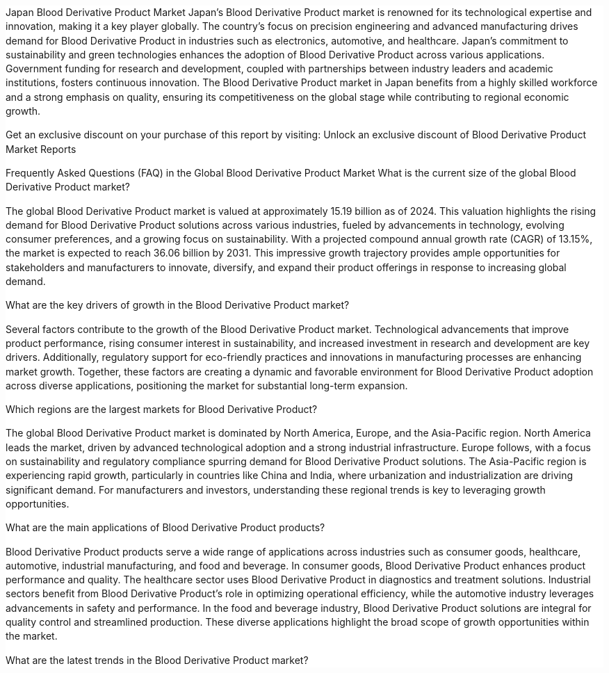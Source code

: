 Japan Blood Derivative Product Market
Japan’s Blood Derivative Product market is renowned for its technological expertise and innovation, making it a key player globally. The country’s focus on precision engineering and advanced manufacturing drives demand for Blood Derivative Product in industries such as electronics, automotive, and healthcare. Japan’s commitment to sustainability and green technologies enhances the adoption of Blood Derivative Product across various applications. Government funding for research and development, coupled with partnerships between industry leaders and academic institutions, fosters continuous innovation. The Blood Derivative Product market in Japan benefits from a highly skilled workforce and a strong emphasis on quality, ensuring its competitiveness on the global stage while contributing to regional economic growth.

Get an exclusive discount on your purchase of this report by visiting: Unlock an exclusive discount of Blood Derivative Product Market Reports 

Frequently Asked Questions (FAQ) in the Global Blood Derivative Product Market
What is the current size of the global Blood Derivative Product market?

The global Blood Derivative Product market is valued at approximately 15.19 billion as of 2024. This valuation highlights the rising demand for Blood Derivative Product solutions across various industries, fueled by advancements in technology, evolving consumer preferences, and a growing focus on sustainability. With a projected compound annual growth rate (CAGR) of 13.15%, the market is expected to reach 36.06 billion by 2031. This impressive growth trajectory provides ample opportunities for stakeholders and manufacturers to innovate, diversify, and expand their product offerings in response to increasing global demand.

What are the key drivers of growth in the Blood Derivative Product market?

Several factors contribute to the growth of the Blood Derivative Product market. Technological advancements that improve product performance, rising consumer interest in sustainability, and increased investment in research and development are key drivers. Additionally, regulatory support for eco-friendly practices and innovations in manufacturing processes are enhancing market growth. Together, these factors are creating a dynamic and favorable environment for Blood Derivative Product adoption across diverse applications, positioning the market for substantial long-term expansion.

Which regions are the largest markets for Blood Derivative Product?

The global Blood Derivative Product market is dominated by North America, Europe, and the Asia-Pacific region. North America leads the market, driven by advanced technological adoption and a strong industrial infrastructure. Europe follows, with a focus on sustainability and regulatory compliance spurring demand for Blood Derivative Product solutions. The Asia-Pacific region is experiencing rapid growth, particularly in countries like China and India, where urbanization and industrialization are driving significant demand. For manufacturers and investors, understanding these regional trends is key to leveraging growth opportunities.

What are the main applications of Blood Derivative Product products?

Blood Derivative Product products serve a wide range of applications across industries such as consumer goods, healthcare, automotive, industrial manufacturing, and food and beverage. In consumer goods, Blood Derivative Product enhances product performance and quality. The healthcare sector uses Blood Derivative Product in diagnostics and treatment solutions. Industrial sectors benefit from Blood Derivative Product’s role in optimizing operational efficiency, while the automotive industry leverages advancements in safety and performance. In the food and beverage industry, Blood Derivative Product solutions are integral for quality control and streamlined production. These diverse applications highlight the broad scope of growth opportunities within the market.

What are the latest trends in the Blood Derivative Product market?
